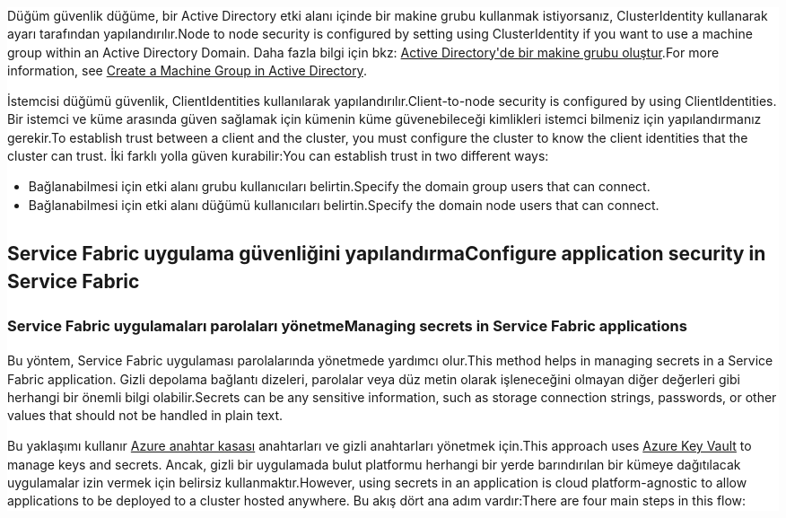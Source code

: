 <span data-ttu-id="427a0-220">Düğüm güvenlik düğüme, bir Active Directory etki alanı içinde bir makine grubu kullanmak istiyorsanız, ClusterIdentity kullanarak ayarı tarafından yapılandırılır.</span><span class="sxs-lookup"><span data-stu-id="427a0-220">Node to node security is configured by setting using ClusterIdentity if you want to use a machine group within an Active Directory Domain.</span></span> <span data-ttu-id="427a0-221">Daha fazla bilgi için bkz: [Active Directory'de bir makine grubu oluştur](https://msdn.microsoft.com/library/aa545347).</span><span class="sxs-lookup"><span data-stu-id="427a0-221">For more information, see [Create a Machine Group in Active Directory](https://msdn.microsoft.com/library/aa545347).</span></span>

<span data-ttu-id="427a0-222">İstemcisi düğümü güvenlik, ClientIdentities kullanılarak yapılandırılır.</span><span class="sxs-lookup"><span data-stu-id="427a0-222">Client-to-node security is configured by using ClientIdentities.</span></span> <span data-ttu-id="427a0-223">Bir istemci ve küme arasında güven sağlamak için kümenin küme güvenebileceği kimlikleri istemci bilmeniz için yapılandırmanız gerekir.</span><span class="sxs-lookup"><span data-stu-id="427a0-223">To establish trust between a client and the cluster, you must configure the cluster to know the client identities that the cluster can trust.</span></span> <span data-ttu-id="427a0-224">İki farklı yolla güven kurabilir:</span><span class="sxs-lookup"><span data-stu-id="427a0-224">You can establish trust in two different ways:</span></span>

-   <span data-ttu-id="427a0-225">Bağlanabilmesi için etki alanı grubu kullanıcıları belirtin.</span><span class="sxs-lookup"><span data-stu-id="427a0-225">Specify the domain group users that can connect.</span></span>
-   <span data-ttu-id="427a0-226">Bağlanabilmesi için etki alanı düğümü kullanıcıları belirtin.</span><span class="sxs-lookup"><span data-stu-id="427a0-226">Specify the domain node users that can connect.</span></span>

## <a name="configure-application-security-in-service-fabric"></a><span data-ttu-id="427a0-227">Service Fabric uygulama güvenliğini yapılandırma</span><span class="sxs-lookup"><span data-stu-id="427a0-227">Configure application security in Service Fabric</span></span>
### <a name="managing-secrets-in-service-fabric-applications"></a><span data-ttu-id="427a0-228">Service Fabric uygulamaları parolaları yönetme</span><span class="sxs-lookup"><span data-stu-id="427a0-228">Managing secrets in Service Fabric applications</span></span>
<span data-ttu-id="427a0-229">Bu yöntem, Service Fabric uygulaması parolalarında yönetmede yardımcı olur.</span><span class="sxs-lookup"><span data-stu-id="427a0-229">This method helps in managing secrets in a Service Fabric application.</span></span> <span data-ttu-id="427a0-230">Gizli depolama bağlantı dizeleri, parolalar veya düz metin olarak işleneceğini olmayan diğer değerleri gibi herhangi bir önemli bilgi olabilir.</span><span class="sxs-lookup"><span data-stu-id="427a0-230">Secrets can be any sensitive information, such as storage connection strings, passwords, or other values that should not be handled in plain text.</span></span>

<span data-ttu-id="427a0-231">Bu yaklaşımı kullanır [Azure anahtar kasası](https://docs.microsoft.com/azure/key-vault/key-vault-whatis) anahtarları ve gizli anahtarları yönetmek için.</span><span class="sxs-lookup"><span data-stu-id="427a0-231">This approach uses [Azure Key Vault](https://docs.microsoft.com/azure/key-vault/key-vault-whatis) to manage keys and secrets.</span></span> <span data-ttu-id="427a0-232">Ancak, gizli bir uygulamada bulut platformu herhangi bir yerde barındırılan bir kümeye dağıtılacak uygulamalar izin vermek için belirsiz kullanmaktır.</span><span class="sxs-lookup"><span data-stu-id="427a0-232">However, using secrets in an application is cloud platform-agnostic to allow applications to be deployed to a cluster hosted anywhere.</span></span> <span data-ttu-id="427a0-233">Bu akış dört ana adım vardır:</span><span class="sxs-lookup"><span data-stu-id="427a0-233">There are four main steps in this flow:</span></span>
